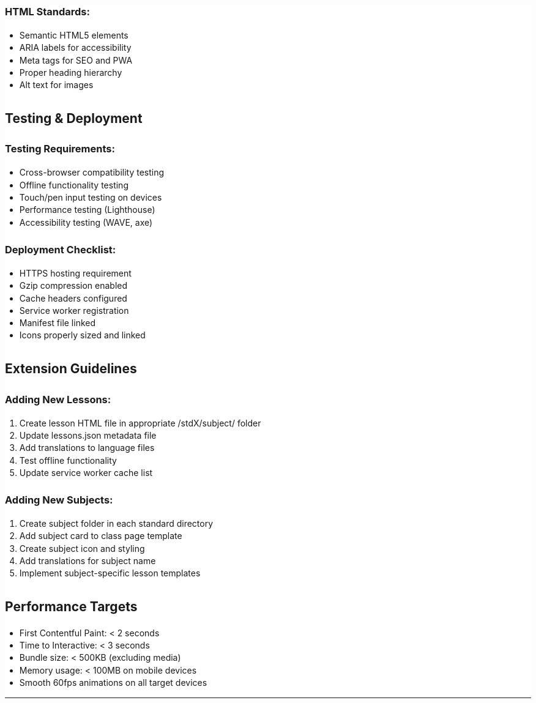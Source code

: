 ### HTML Standards:
- Semantic HTML5 elements
- ARIA labels for accessibility
- Meta tags for SEO and PWA
- Proper heading hierarchy
- Alt text for images

## Testing & Deployment

### Testing Requirements:
- Cross-browser compatibility testing
- Offline functionality testing
- Touch/pen input testing on devices
- Performance testing (Lighthouse)
- Accessibility testing (WAVE, axe)

### Deployment Checklist:
- HTTPS hosting requirement
- Gzip compression enabled
- Cache headers configured
- Service worker registration
- Manifest file linked
- Icons properly sized and linked

## Extension Guidelines

### Adding New Lessons:
1. Create lesson HTML file in appropriate /stdX/subject/ folder
2. Update lessons.json metadata file
3. Add translations to language files
4. Test offline functionality
5. Update service worker cache list

### Adding New Subjects:
1. Create subject folder in each standard directory
2. Add subject card to class page template
3. Create subject icon and styling
4. Add translations for subject name
5. Implement subject-specific lesson templates

## Performance Targets
- First Contentful Paint: < 2 seconds
- Time to Interactive: < 3 seconds
- Bundle size: < 500KB (excluding media)
- Memory usage: < 100MB on mobile devices
- Smooth 60fps animations on all target devices

---
